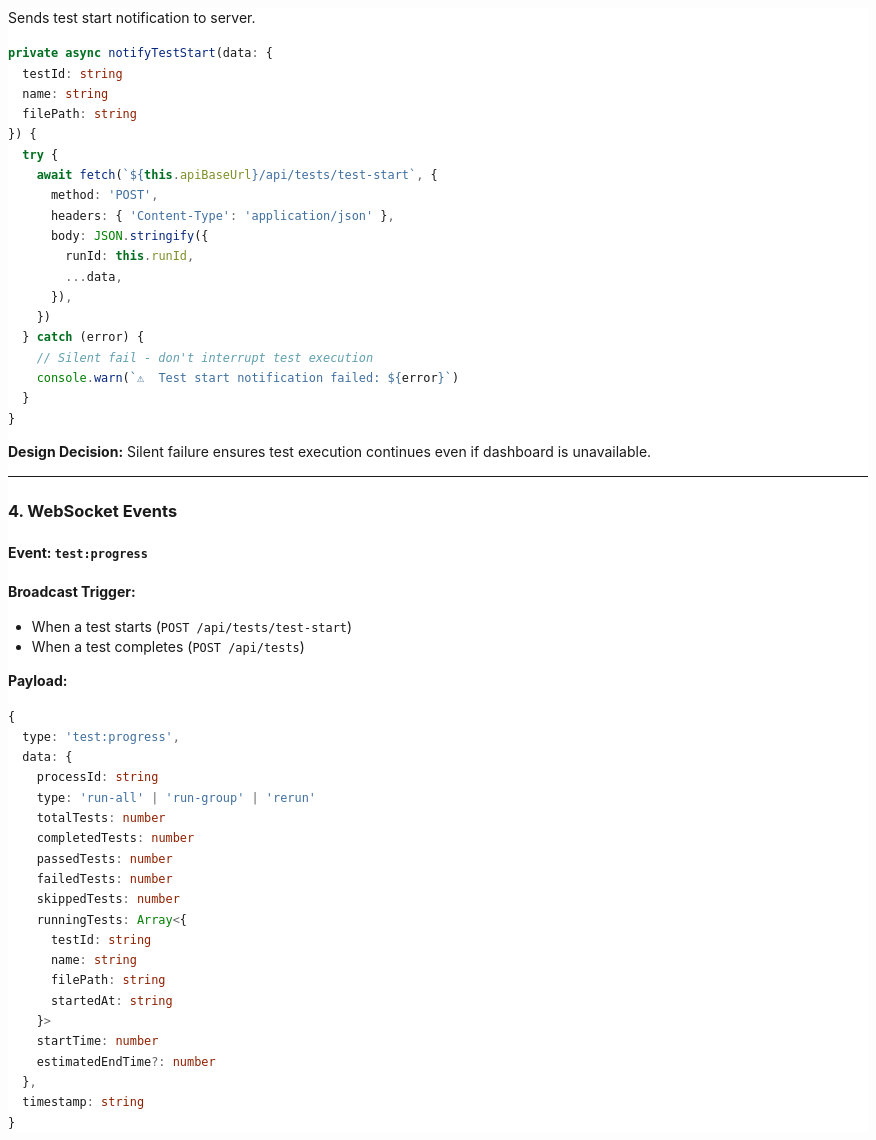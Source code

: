 Sends test start notification to server.

```typescript
private async notifyTestStart(data: {
  testId: string
  name: string
  filePath: string
}) {
  try {
    await fetch(`${this.apiBaseUrl}/api/tests/test-start`, {
      method: 'POST',
      headers: { 'Content-Type': 'application/json' },
      body: JSON.stringify({
        runId: this.runId,
        ...data,
      }),
    })
  } catch (error) {
    // Silent fail - don't interrupt test execution
    console.warn(`⚠️  Test start notification failed: ${error}`)
  }
}
```

**Design Decision:** Silent failure ensures test execution continues even if dashboard is unavailable.

---

### 4. WebSocket Events

#### Event: `test:progress`

**Broadcast Trigger:**

- When a test starts (`POST /api/tests/test-start`)
- When a test completes (`POST /api/tests`)

**Payload:**

```typescript
{
  type: 'test:progress',
  data: {
    processId: string
    type: 'run-all' | 'run-group' | 'rerun'
    totalTests: number
    completedTests: number
    passedTests: number
    failedTests: number
    skippedTests: number
    runningTests: Array<{
      testId: string
      name: string
      filePath: string
      startedAt: string
    }>
    startTime: number
    estimatedEndTime?: number
  },
  timestamp: string
}
```
